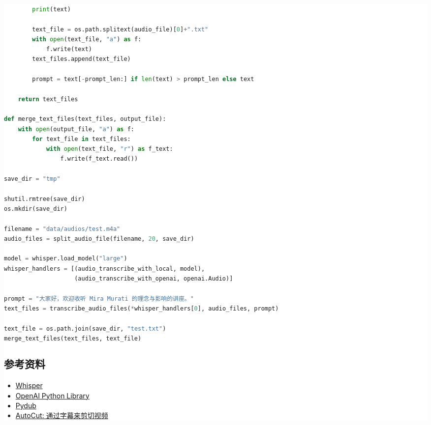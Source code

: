 ```py
        print(text)

        text_file = os.path.splitext(audio_file)[0]+".txt"
        with open(text_file, "a") as f:
            f.write(text)
        text_files.append(text_file)

        prompt = text[-prompt_len:] if len(text) > prompt_len else text

    return text_files

def merge_text_files(text_files, output_file):
    with open(output_file, "a") as f:
        for text_file in text_files:
            with open(text_file, "r") as f_text:
                f.write(f_text.read())

save_dir = "tmp"

shutil.rmtree(save_dir)
os.mkdir(save_dir)

filename = "data/audios/test.m4a"
audio_files = split_audio_file(filename, 20, save_dir)

model = whisper.load_model("large")
whisper_handlers = [(audio_transcribe_with_local, model),
                    (audio_transcribe_with_openai, openai.Audio)]

prompt = "大家好，欢迎收听 Mira Murati 的理念与影响的讲座。"
text_files = transcribe_audio_files(*whisper_handlers[0], audio_files, prompt)

text_file = os.path.join(save_dir, "test.txt")
merge_text_files(text_files, text_file)
```


## 参考资料
* [Whisper](https://github.com/openai/whisper)
* [OpenAI Python Library](https://github.com/openai/openai-python)
* [Pydub](https://github.com/jiaaro/pydub)
* [AutoCut: 通过字幕来剪切视频](https://github.com/mli/autocut)
